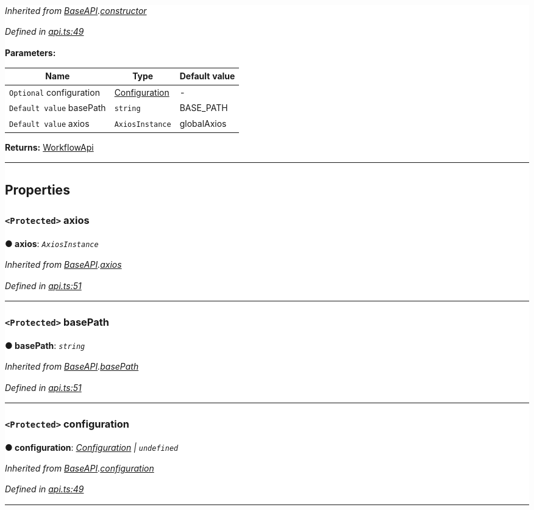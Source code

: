 *Inherited from [BaseAPI](baseapi.md).[constructor](baseapi.md#constructor)*

*Defined in [api.ts:49](https://github.com/RedHatInsights/javascript-clients/blob/master/packages/approval/api.ts#L49)*

**Parameters:**

| Name | Type | Default value |
| ------ | ------ | ------ |
| `Optional` configuration | [Configuration](configuration.md) | - |
| `Default value` basePath | `string` |  BASE_PATH |
| `Default value` axios | `AxiosInstance` |  globalAxios |

**Returns:** [WorkflowApi](workflowapi.md)

___

## Properties

<a id="axios"></a>

### `<Protected>` axios

**● axios**: *`AxiosInstance`*

*Inherited from [BaseAPI](baseapi.md).[axios](baseapi.md#axios)*

*Defined in [api.ts:51](https://github.com/RedHatInsights/javascript-clients/blob/master/packages/approval/api.ts#L51)*

___
<a id="basepath"></a>

### `<Protected>` basePath

**● basePath**: *`string`*

*Inherited from [BaseAPI](baseapi.md).[basePath](baseapi.md#basepath)*

*Defined in [api.ts:51](https://github.com/RedHatInsights/javascript-clients/blob/master/packages/approval/api.ts#L51)*

___
<a id="configuration"></a>

### `<Protected>` configuration

**● configuration**: *[Configuration](configuration.md) \| `undefined`*

*Inherited from [BaseAPI](baseapi.md).[configuration](baseapi.md#configuration)*

*Defined in [api.ts:49](https://github.com/RedHatInsights/javascript-clients/blob/master/packages/approval/api.ts#L49)*

___
